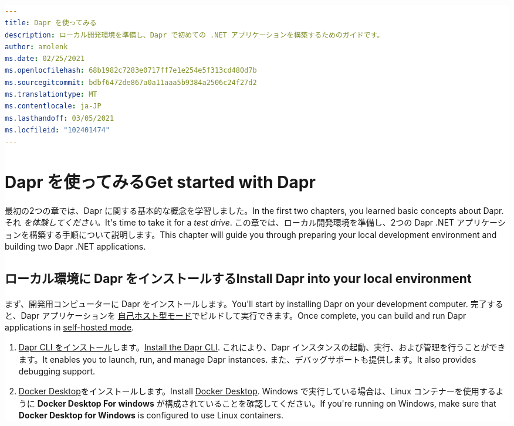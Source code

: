 ```yaml
---
title: Dapr を使ってみる
description: ローカル開発環境を準備し、Dapr で初めての .NET アプリケーションを構築するためのガイドです。
author: amolenk
ms.date: 02/25/2021
ms.openlocfilehash: 68b1982c7283e0717ff7e1e254e5f313cd480d7b
ms.sourcegitcommit: bdbf6472de867a0a11aaa5b9384a2506c24f27d2
ms.translationtype: MT
ms.contentlocale: ja-JP
ms.lasthandoff: 03/05/2021
ms.locfileid: "102401474"
---
```

# <a name="get-started-with-dapr"></a><span data-ttu-id="39873-103">Dapr を使ってみる</span><span class="sxs-lookup"><span data-stu-id="39873-103">Get started with Dapr</span></span>

<span data-ttu-id="39873-104">最初の2つの章では、Dapr に関する基本的な概念を学習しました。</span><span class="sxs-lookup"><span data-stu-id="39873-104">In the first two chapters, you learned basic concepts about Dapr.</span></span> <span data-ttu-id="39873-105">それ *を体験してください。*</span><span class="sxs-lookup"><span data-stu-id="39873-105">It's time to take it for a *test drive*.</span></span> <span data-ttu-id="39873-106">この章では、ローカル開発環境を準備し、2つの Dapr .NET アプリケーションを構築する手順について説明します。</span><span class="sxs-lookup"><span data-stu-id="39873-106">This chapter will guide you through preparing your local development environment and building two Dapr .NET applications.</span></span>

## <a name="install-dapr-into-your-local-environment"></a><span data-ttu-id="39873-107">ローカル環境に Dapr をインストールする</span><span class="sxs-lookup"><span data-stu-id="39873-107">Install Dapr into your local environment</span></span>

<span data-ttu-id="39873-108">まず、開発用コンピューターに Dapr をインストールします。</span><span class="sxs-lookup"><span data-stu-id="39873-108">You'll start by installing Dapr on your development computer.</span></span> <span data-ttu-id="39873-109">完了すると、Dapr アプリケーションを [自己ホスト型モード](https://docs.dapr.io/operations/hosting/self-hosted/self-hosted-overview/)でビルドして実行できます。</span><span class="sxs-lookup"><span data-stu-id="39873-109">Once complete, you can build and run Dapr applications in [self-hosted mode](https://docs.dapr.io/operations/hosting/self-hosted/self-hosted-overview/).</span></span>

1. <span data-ttu-id="39873-110">[Dapr CLI をインストール](https://docs.dapr.io/getting-started/install-dapr-cli/)します。</span><span class="sxs-lookup"><span data-stu-id="39873-110">[Install the Dapr CLI](https://docs.dapr.io/getting-started/install-dapr-cli/).</span></span> <span data-ttu-id="39873-111">これにより、Dapr インスタンスの起動、実行、および管理を行うことができます。</span><span class="sxs-lookup"><span data-stu-id="39873-111">It enables you to launch, run, and manage Dapr instances.</span></span> <span data-ttu-id="39873-112">また、デバッグサポートも提供します。</span><span class="sxs-lookup"><span data-stu-id="39873-112">It also provides debugging support.</span></span>

1. <span data-ttu-id="39873-113">[Docker Desktop](https://docs.docker.com/get-docker/)をインストールします。</span><span class="sxs-lookup"><span data-stu-id="39873-113">Install [Docker Desktop](https://docs.docker.com/get-docker/).</span></span> <span data-ttu-id="39873-114">Windows で実行している場合は、Linux コンテナーを使用するように **Docker Desktop For windows** が構成されていることを確認してください。</span><span class="sxs-lookup"><span data-stu-id="39873-114">If you're running on Windows, make sure that **Docker Desktop for Windows** is configured to use Linux containers.</span></span>
